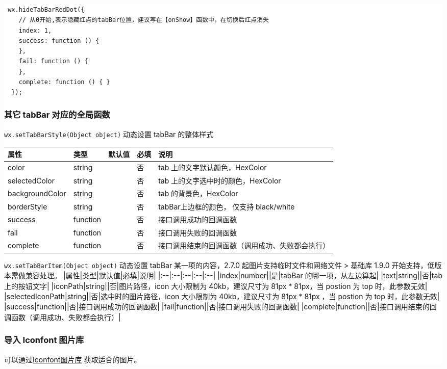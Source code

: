 ```
 wx.hideTabBarRedDot({
	// 从0开始,表示隐藏红点的tabBar位置，建议写在【onShow】函数中，在切换后红点消失
	index: 1,
	success: function () {
	},
	fail: function () {
	},
	complete: function () { }
  });
```

### 其它 tabBar 对应的全局函数


`wx.setTabBarStyle(Object object)`
	动态设置 tabBar 的整体样式
	
|属性|类型|默认值|必填|说明|
|:--|:--|:--|:--|:--|
|color|string||否|tab 上的文字默认颜色，HexColor|
|selectedColor|string||否|tab 上的文字选中时的颜色，HexColor|
|backgroundColor|string||否|tab 的背景色，HexColor|
|borderStyle|string||否|tabBar上边框的颜色， 仅支持 black/white|
|success|function||否|接口调用成功的回调函数|
|fail|function||否|接口调用失败的回调函数|
|complete|function||否|接口调用结束的回调函数（调用成功、失败都会执行）|

`wx.setTabBarItem(Object object)`
	动态设置 tabBar 某一项的内容，2.7.0 起图片支持临时文件和网络文件
	> 基础库 1.9.0 开始支持，低版本需做兼容处理。
|属性|类型|默认值|必填|说明|
|:--|:--|:--|:--|:--|
|index|number||是|tabBar 的哪一项，从左边算起|
|text|string||否|tab 上的按钮文字|
|iconPath|string||否|图片路径，icon 大小限制为 40kb，建议尺寸为 81px * 81px，当 postion 为 top 时，此参数无效|
|selectedIconPath|string||否|选中时的图片路径，icon 大小限制为 40kb，建议尺寸为 81px * 81px ，当 postion 为 top 时，此参数无效|
|success|function||否|接口调用成功的回调函数|
|fail|function||否|接口调用失败的回调函数|
|complete|function||否|接口调用结束的回调函数（调用成功、失败都会执行）|

### 导入 Iconfont 图片库

可以通过[Iconfont图片库](https://www.iconfont.cn/) 获取适合的图片。
